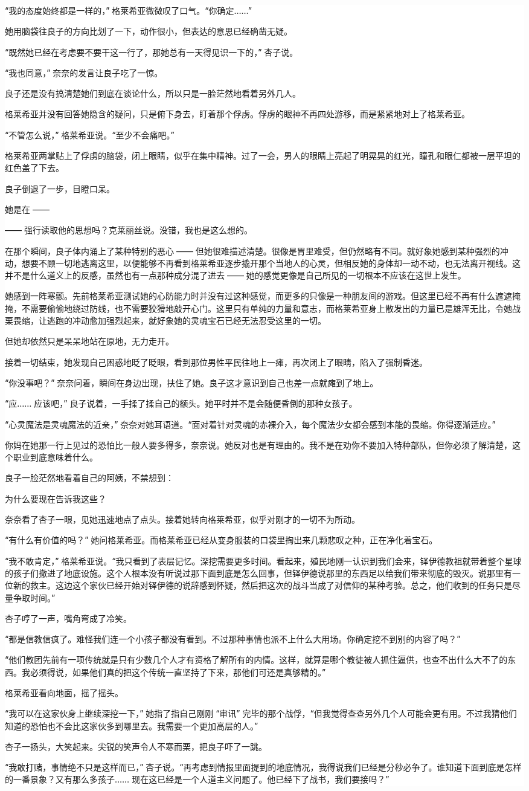 “我的态度始终都是一样的，” 格莱希亚微微叹了口气。“你确定……”

她用脑袋往良子的方向比划了一下，动作很小，但表达的意思已经确凿无疑。

“既然她已经在考虑要不要干这一行了，那她总有一天得见识一下的，” 杏子说。

“我也同意，” 奈奈的发言让良子吃了一惊。

良子还是没有搞清楚她们到底在谈论什么，所以只是一脸茫然地看着另外几人。

格莱希亚并没有回答她隐含的疑问，只是俯下身去，盯着那个俘虏。俘虏的眼神不再四处游移，而是紧紧地对上了格莱希亚。

“不管怎么说，” 格莱希亚说。“至少不会痛吧。”

格莱希亚两掌贴上了俘虏的脑袋，闭上眼睛，似乎在集中精神。过了一会，男人的眼睛上亮起了明晃晃的红光，瞳孔和眼仁都被一层平坦的红色盖了下去。

良子倒退了一步，目瞪口呆。

她是在 ——

—— 强行读取他的思想吗？克莱丽丝说。没错，我也是这么想的。

在那个瞬间，良子体内涌上了某种特别的恶心 —— 但她很难描述清楚。很像是胃里难受，但仍然略有不同。就好象她感到某种强烈的冲动，想要不顾一切地逃离这里，以便能够不再看到格莱希亚逐步撬开那个当地人的心灵，但相反她的身体却一动不动，也无法离开视线。这并不是什么道义上的反感，虽然也有一点那种成分混了进去 —— 她的感觉更像是自己所见的一切根本不应该在这世上发生。

她感到一阵寒颤。先前格莱希亚测试她的心防能力时并没有过这种感觉，而更多的只像是一种朋友间的游戏。但这里已经不再有什么遮遮掩掩，不需要偷偷地绕过防线，也不需要狡猾地敲开心门。这里只有单纯的力量和意志，而格莱希亚身上散发出的力量已是雄浑无比，令她战栗畏缩，让逃跑的冲动愈加强烈起来，就好象她的灵魂宝石已经无法忍受这里的一切。

但她却依然只是呆呆地站在原地，无力走开。

接着一切结束，她发现自己困惑地眨了眨眼，看到那位男性平民往地上一瘫，再次闭上了眼睛，陷入了强制昏迷。

“你没事吧？” 奈奈问着，瞬间在身边出现，扶住了她。良子这才意识到自己也差一点就瘫到了地上。

“应…… 应该吧，” 良子说着，一手揉了揉自己的额头。她平时并不是会随便昏倒的那种女孩子。

“心灵魔法是灵魂魔法的近亲，” 奈奈对她耳语道。“面对着针对灵魂的赤裸介入，每个魔法少女都会感到本能的畏缩。你得逐渐适应。”

你妈在她那一行上见过的恐怕比一般人要多得多，奈奈说。她反对也是有理由的。我不是在劝你不要加入特种部队，但你必须了解清楚，这个职业到底意味着什么。

良子一脸茫然地看着自己的阿姨，不禁想到：

为什么要现在告诉我这些？

奈奈看了杏子一眼，见她迅速地点了点头。接着她转向格莱希亚，似乎对刚才的一切不为所动。

“有什么有价值的吗？” 她问格莱希亚。而格莱希亚已经从变身服装的口袋里掏出来几颗悲叹之种，正在净化着宝石。

“我不敢肯定，” 格莱希亚说。“我只看到了表层记忆。深挖需要更多时间。看起来，殖民地刚一认识到我们会来，铎伊德教祖就带着整个星球的孩子们撤进了地底设施。这个人根本没有听说过那下面到底是怎么回事，但铎伊德说那里的东西足以给我们带来彻底的毁灭。说那里有一位新的救主。这边这个家伙已经开始对铎伊德的说辞感到怀疑，然后把这次的战斗当成了对信仰的某种考验。总之，他们收到的任务只是尽量争取时间。”

杏子哼了一声，嘴角弯成了冷笑。

“都是信教信疯了。难怪我们连一个小孩子都没有看到。不过那种事情也派不上什么大用场。你确定挖不到别的内容了吗？”

“他们教团先前有一项传统就是只有少数几个人才有资格了解所有的内情。这样，就算是哪个教徒被人抓住逼供，也查不出什么大不了的东西。我必须得说，如果他们真的把这个传统一直坚持了下来，那他们可还是真够精的。”

格莱希亚看向地面，摇了摇头。

“我可以在这家伙身上继续深挖一下，” 她指了指自己刚刚 “审讯” 完毕的那个战俘，“但我觉得查查另外几个人可能会更有用。不过我猜他们知道的恐怕也不会比这家伙多到哪里去。我需要一个更加高层的人。”

杏子一扬头，大笑起来。尖锐的笑声令人不寒而栗，把良子吓了一跳。

“我敢打赌，事情绝不只是这样而已，” 杏子说。“再考虑到情报里面提到的地底情况，我得说我们已经是分秒必争了。谁知道下面到底是怎样的一番景象？又有那么多孩子…… 现在这已经是一个人道主义问题了。他已经下了战书，我们要接吗？”
